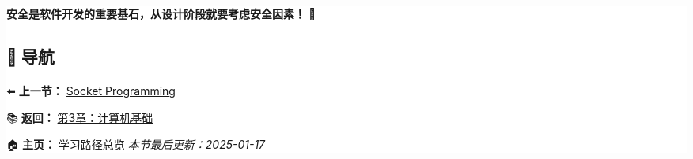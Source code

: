 
**安全是软件开发的重要基石，从设计阶段就要考虑安全因素！** 🔐


## 📖 导航

⬅️ **上一节：** [Socket Programming](socket-programming.md)

📚 **返回：** [第3章：计算机基础](README.md)

🏠 **主页：** [学习路径总览](../README.md)
*本节最后更新：2025-01-17*
